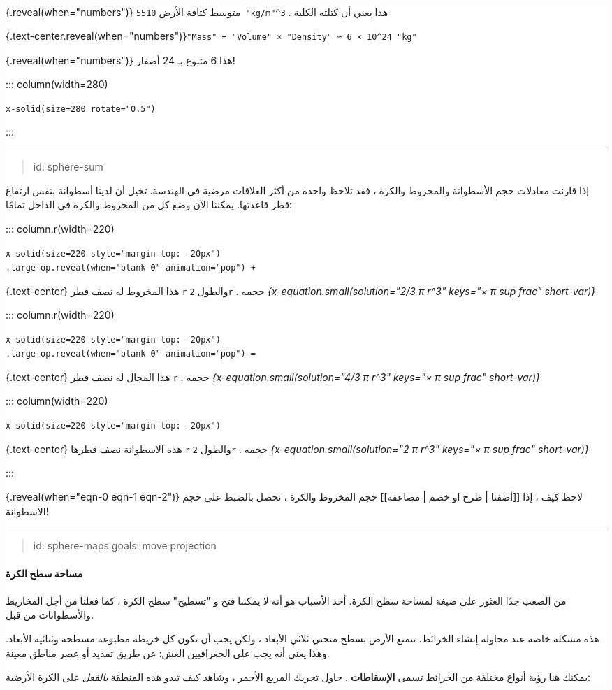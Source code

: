{.reveal(when="numbers")} متوسط كثافة الأرض `5510 "kg/m"^3` . هذا يعني أن كتلته الكلية 

{.text-center.reveal(when="numbers")}`"Mass" = "Volume" × "Density" ≈ 6 × 10^24 "kg"`

{.reveal(when="numbers")} هذا 6 متبوع بـ 24 أصفار! 

::: column(width=280)

    x-solid(size=280 rotate="0.5")

:::

---
> id: sphere-sum

 إذا قارنت معادلات حجم الأسطوانة والمخروط والكرة ، فقد تلاحظ واحدة من أكثر العلاقات مرضية في الهندسة. تخيل أن لدينا أسطوانة بنفس ارتفاع قطر قاعدتها. يمكننا الآن وضع كل من المخروط والكرة في الداخل تمامًا: 

::: column.r(width=220)

    x-solid(size=220 style="margin-top: -20px")
    .large-op.reveal(when="blank-0" animation="pop") +

{.text-center} هذا المخروط له نصف قطر `r` والطول `2r` . حجمه _{x-equation.small(solution="2/3 π r^3" keys="× π sup frac" short-var)}_ 

::: column.r(width=220)

    x-solid(size=220 style="margin-top: -20px")
    .large-op.reveal(when="blank-0" animation="pop") =

{.text-center} هذا المجال له نصف قطر `r` . حجمه _{x-equation.small(solution="4/3 π r^3" keys="× π sup frac" short-var)}_ 

::: column(width=220)

    x-solid(size=220 style="margin-top: -20px")

{.text-center} هذه الاسطوانة نصف قطرها `r` والطول `2r` . حجمه _{x-equation.small(solution="2 π r^3" keys="× π sup frac" short-var)}_ 

:::

{.reveal(when="eqn-0 eqn-1 eqn-2")} لاحظ كيف ، إذا [[أضفنا | طرح او خصم | مضاعفة]] حجم المخروط والكرة ، نحصل بالضبط على حجم الاسطوانة! 

---
> id: sphere-maps
> goals: move projection

#### مساحة سطح الكرة 

 من الصعب جدًا العثور على صيغة لمساحة سطح الكرة. أحد الأسباب هو أنه لا يمكننا فتح و "تسطيح" سطح الكرة ، كما فعلنا من أجل المخاريط والأسطوانات من قبل. 

 هذه مشكلة خاصة عند محاولة إنشاء الخرائط. تتمتع الأرض بسطح منحني ثلاثي الأبعاد ، ولكن يجب أن تكون كل خريطة مطبوعة مسطحة وثنائية الأبعاد. وهذا يعني أنه يجب على الجغرافيين الغش: عن طريق تمديد أو عصر مناطق معينة. 

 يمكنك هنا رؤية أنواع مختلفة من الخرائط تسمى __الإسقاطات__ . حاول تحريك المربع الأحمر ، وشاهد كيف تبدو هذه المنطقة _بالفعل_ على الكرة الأرضية: 
